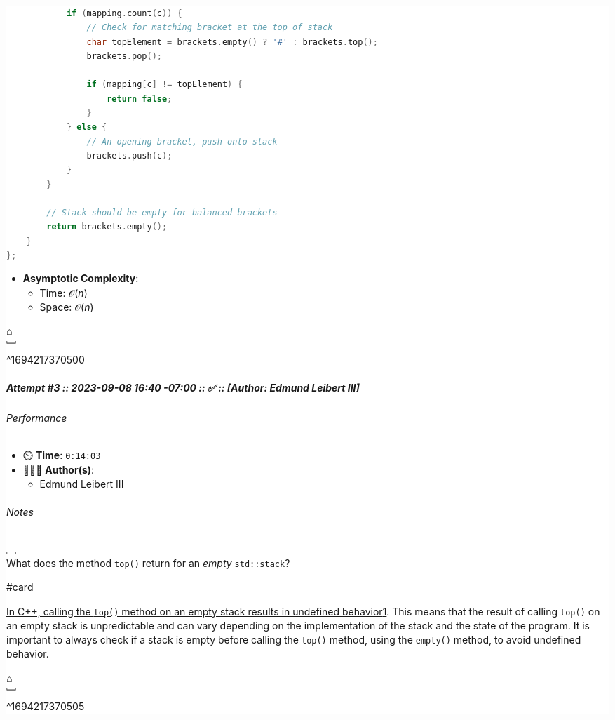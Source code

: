 ```cpp
            if (mapping.count(c)) {
                // Check for matching bracket at the top of stack
                char topElement = brackets.empty() ? '#' : brackets.top();
                brackets.pop();

                if (mapping[c] != topElement) {
                    return false;
                }
            } else {
                // An opening bracket, push onto stack
                brackets.push(c);
            }
        }

        // Stack should be empty for balanced brackets
        return brackets.empty();
    }
};
```

- **Asymptotic Complexity**:
	- Time: $\mathcal{O}(n)$
	- Space: $\mathcal{O}(n)$

⌂
<br>﹈<br>^1694217370500



##### Attempt #3 :: 2023-09-08 16:40 -07:00 :: ✅ :: \[Author: Edmund Leibert III\]

###### Performance

- ⏲️ **Time**: `0:14:03`
- 🧔🏽‍♂️ **Author(s)**:
	- Edmund Leibert III

###### Notes

﹇<br>
What does the method `top()` return for an _empty_ `std::stack`?

#card 

[In C++, calling the `top()` method on an empty stack results in undefined behavior](about:blank#)[1](https://stackoverflow.com/questions/53900547/what-is-returned-when-calling-emptystack-top). This means that the result of calling `top()` on an empty stack is unpredictable and can vary depending on the implementation of the stack and the state of the program. It is important to always check if a stack is empty before calling the `top()` method, using the `empty()` method, to avoid undefined behavior.

⌂
<br>﹈<br>^1694217370505

